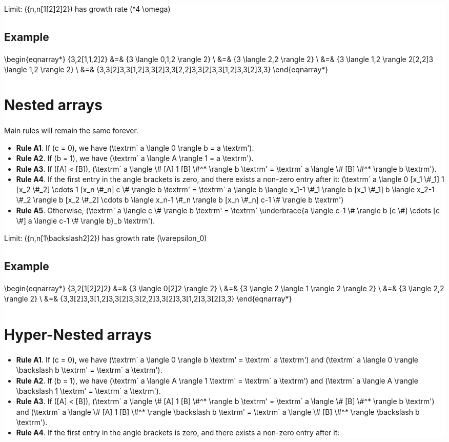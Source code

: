 Limit: \(\{n,n\[1\[2\]2\]2\}\) has growth rate \(^4 \omega\)

## Example

\begin{eqnarray*} \{3,2\[1,1,2\]2\} &=& \{3 \langle 0,1,2 \rangle
2\} \\ &=& \{3 \langle 2,2 \rangle 2\} \\ &=& \{3 \langle 1,2
\rangle 2\[2,2\]3 \langle 1,2 \rangle 2\} \\ &=&
\{3,3\[2\]3,3\[1,2\]3,3\[2\]3,3\[2,2\]3,3\[2\]3,3\[1,2\]3,3\[2\]3,3\}
\end{eqnarray*}

# Nested arrays

Main rules will remain the same forever.

-   **Rule A1**. If \(c = 0\), we have \(\textrm\` a \langle 0
    \rangle b = a \textrm'\).
-   **Rule A2**. If \(b = 1\), we have \(\textrm\` a \langle A
    \rangle 1 = a \textrm'\).
-   **Rule A3**. If \(\[A\] < \[B\]\), \(\textrm\` a \langle
    \\# \[A\] 1 \[B\] \\#^* \rangle b \textrm' = \textrm\` a
    \langle \\# \[B\] \\#^* \rangle b \textrm'\).
-   **Rule A4**. If the first entry in the angle brackets is zero, and
    there exists a non-zero entry after it:
    \(\textrm\` a \langle 0 \[x_1 \\#_1\] 1 \[x_2 \\#_2\]
    \cdots 1 \[x_n \\#_n\] c \\# \rangle b \textrm' = \textrm\`
    a \langle b \langle x_1-1 \\#_1 \rangle b \[x_1 \\#_1\] b
    \langle x_2-1 \\#_2 \rangle b \[x_2 \\#_2\] \cdots b
    \langle x_n-1 \\#_n \rangle b \[x_n \\#_n\] c-1 \\#
    \rangle b \textrm'\)
-   **Rule A5**. Otherwise, \(\textrm\` a \langle c \\# \rangle b
    \textrm' = \textrm\` \underbrace{a \langle c-1 \\# \rangle b
    \[c \\#\] \cdots \[c \\#\] a \langle c-1 \\# \rangle b}_b
    \textrm'\).

Limit: \(\{n,n\[1\backslash2\]2\}\) has growth rate
\(\varepsilon_0\)

## Example

\begin{eqnarray*} \{3,2\[1\[2\]2\]2\} &=& \{3 \langle 0\[2\]2
\rangle 2\} \\ &=& \{3 \langle 2 \langle 1 \rangle 2 \rangle
2\} \\ &=& \{3 \langle 2,2 \rangle 2\} \\ &=&
\{3,3\[2\]3,3\[1,2\]3,3\[2\]3,3\[2,2\]3,3\[2\]3,3\[1,2\]3,3\[2\]3,3\}
\end{eqnarray*}

# Hyper-Nested arrays

-   **Rule A1**. If \(c = 0\), we have \(\textrm\` a \langle 0
    \rangle b \textrm' = \textrm\` a \textrm'\) and \(\textrm\` a
    \langle 0 \rangle \backslash b \textrm' = \textrm\` a
    \textrm'\).
-   **Rule A2**. If \(b = 1\), we have \(\textrm\` a \langle A
    \rangle 1 \textrm' = \textrm\` a \textrm'\) and \(\textrm\` a
    \langle A \rangle \backslash 1 \textrm' = \textrm\` a
    \textrm'\).
-   **Rule A3**. If \(\[A\] < \[B\]\), \(\textrm\` a \langle
    \\# \[A\] 1 \[B\] \\#^* \rangle b \textrm' = \textrm\` a
    \langle \\# \[B\] \\#^* \rangle b \textrm'\) and
    \(\textrm\` a \langle \\# \[A\] 1 \[B\] \\#^* \rangle
    \backslash b \textrm' = \textrm\` a \langle \\# \[B\] \\#^*
    \rangle \backslash b \textrm'\).
-   **Rule A4**. If the first entry in the angle brackets is zero, and
    there exists a non-zero entry after it: